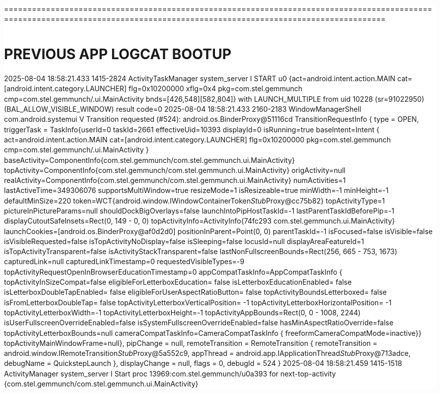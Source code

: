 ==============================================================================================================================================================================
# PREVIOUS APP LOGCAT BOOTUP

2025-08-04 18:58:21.433  1415-2824  ActivityTaskManager     system_server                        I  START u0 {act=android.intent.action.MAIN cat=[android.intent.category.LAUNCHER] flg=0x10200000 xflg=0x4 pkg=com.stel.gemmunch cmp=com.stel.gemmunch/.ui.MainActivity bnds=[426,548][582,804]} with LAUNCH_MULTIPLE from uid 10228 (sr=91022950) (BAL_ALLOW_VISIBLE_WINDOW) result code=0
2025-08-04 18:58:21.433  2160-2183  WindowManagerShell      com.android.systemui                 V  Transition requested (#524): android.os.BinderProxy@51116cd TransitionRequestInfo { type = OPEN, triggerTask = TaskInfo{userId=0 taskId=2661 effectiveUid=10393 displayId=0 isRunning=true baseIntent=Intent { act=android.intent.action.MAIN cat=[android.intent.category.LAUNCHER] flg=0x10200000 pkg=com.stel.gemmunch cmp=com.stel.gemmunch/.ui.MainActivity } baseActivity=ComponentInfo{com.stel.gemmunch/com.stel.gemmunch.ui.MainActivity} topActivity=ComponentInfo{com.stel.gemmunch/com.stel.gemmunch.ui.MainActivity} origActivity=null realActivity=ComponentInfo{com.stel.gemmunch/com.stel.gemmunch.ui.MainActivity} numActivities=1 lastActiveTime=349306076 supportsMultiWindow=true resizeMode=1 isResizeable=true minWidth=-1 minHeight=-1 defaultMinSize=220 token=WCT{android.window.IWindowContainerToken$Stub$Proxy@cc75b82} topActivityType=1 pictureInPictureParams=null shouldDockBigOverlays=false launchIntoPipHostTaskId=-1 lastParentTaskIdBeforePip=-1 displayCutoutSafeInsets=Rect(0, 149 - 0, 0) topActivityInfo=ActivityInfo{74fc293 com.stel.gemmunch.ui.MainActivity} launchCookies=[android.os.BinderProxy@af0d2d0] positionInParent=Point(0, 0) parentTaskId=-1 isFocused=false isVisible=false isVisibleRequested=false isTopActivityNoDisplay=false isSleeping=false locusId=null displayAreaFeatureId=1 isTopActivityTransparent=false isActivityStackTransparent=false lastNonFullscreenBounds=Rect(256, 665 - 753, 1673) capturedLink=null capturedLinkTimestamp=0 requestedVisibleTypes=-9 topActivityRequestOpenInBrowserEducationTimestamp=0 appCompatTaskInfo=AppCompatTaskInfo { topActivityInSizeCompat=false eligibleForLetterboxEducation= false isLetterboxEducationEnabled= false isLetterboxDoubleTapEnabled= false eligibleForUserAspectRatioButton= false topActivityBoundsLetterboxed= false isFromLetterboxDoubleTap= false topActivityLetterboxVerticalPosition= -1 topActivityLetterboxHorizontalPosition= -1 topActivityLetterboxWidth=-1 topActivityLetterboxHeight=-1 topActivityAppBounds=Rect(0, 0 - 1008, 2244) isUserFullscreenOverrideEnabled=false isSystemFullscreenOverrideEnabled=false hasMinAspectRatioOverride=false topActivityLetterboxBounds=null cameraCompatTaskInfo=CameraCompatTaskInfo { freeformCameraCompatMode=inactive}} topActivityMainWindowFrame=null}, pipChange = null, remoteTransition = RemoteTransition { remoteTransition = android.window.IRemoteTransition$Stub$Proxy@5a552c9, appThread = android.app.IApplicationThread$Stub$Proxy@713adce, debugName = QuickstepLaunch }, displayChange = null, flags = 0, debugId = 524 }
2025-08-04 18:58:21.459  1415-1518  ActivityManager         system_server                        I  Start proc 13969:com.stel.gemmunch/u0a393 for next-top-activity {com.stel.gemmunch/com.stel.gemmunch.ui.MainActivity}